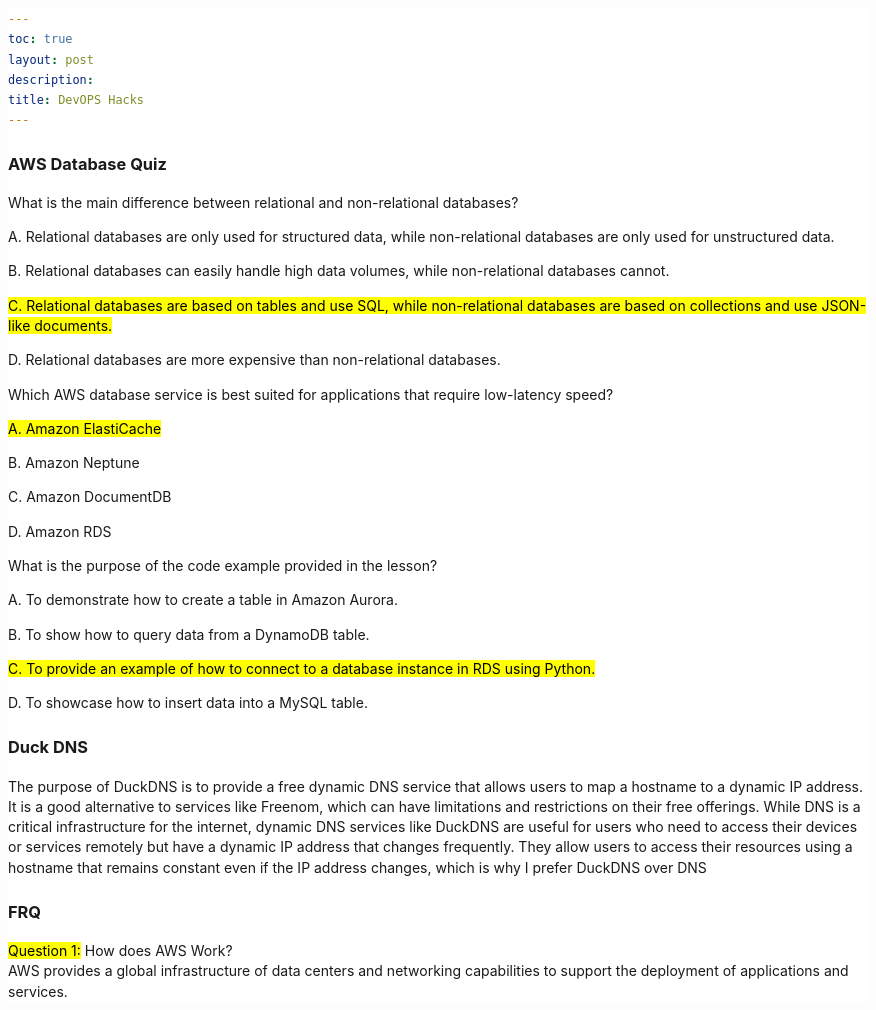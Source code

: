 ```yaml
---
toc: true
layout: post
description: 
title: DevOPS Hacks
---
```


### AWS Database Quiz

What is the main difference between relational and non-relational databases?

A. Relational databases are only used for structured data, while non-relational databases are only used for unstructured data.

B. Relational databases can easily handle high data volumes, while non-relational databases cannot.

<mark>C. Relational databases are based on tables and use SQL, while non-relational databases are based on collections and use JSON-like documents.</mark>

D. Relational databases are more expensive than non-relational databases.

Which AWS database service is best suited for applications that require low-latency speed?

<mark>A. Amazon ElastiCache</mark>

B. Amazon Neptune

C. Amazon DocumentDB

D. Amazon RDS

What is the purpose of the code example provided in the lesson?

A. To demonstrate how to create a table in Amazon Aurora.

B. To show how to query data from a DynamoDB table.

<mark>C. To provide an example of how to connect to a database instance in RDS using Python.</mark>

D. To showcase how to insert data into a MySQL table.

### Duck DNS
The purpose of DuckDNS is to provide a free dynamic DNS service that allows users to map a hostname to a dynamic IP address. It is a good alternative to services like Freenom, which can have limitations and restrictions on their free offerings. While DNS is a critical infrastructure for the internet, dynamic DNS services like DuckDNS are useful for users who need to access their devices or services remotely but have a dynamic IP address that changes frequently. They allow users to access their resources using a hostname that remains constant even if the IP address changes, which is why I prefer DuckDNS over DNS

### FRQ
<mark>Question 1:</mark> How does AWS Work?  
AWS provides a global infrastructure of data centers and networking capabilities to support the deployment of applications and services.
